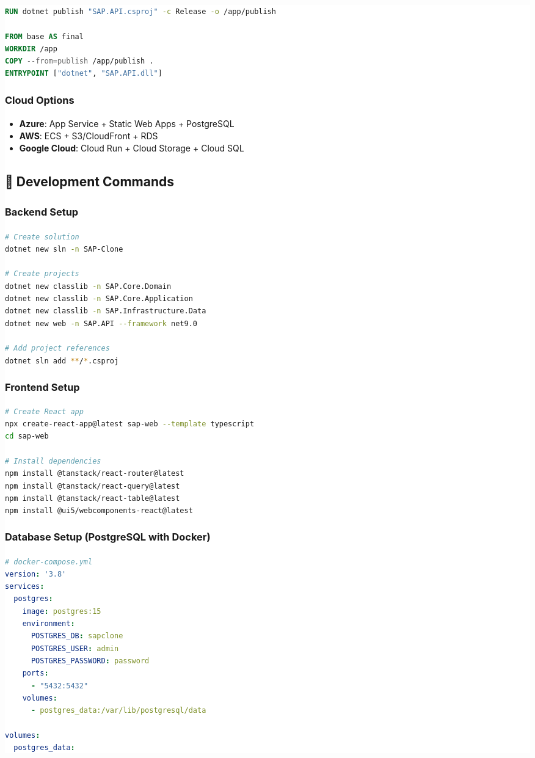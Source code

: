 ```dockerfile
RUN dotnet publish "SAP.API.csproj" -c Release -o /app/publish

FROM base AS final
WORKDIR /app
COPY --from=publish /app/publish .
ENTRYPOINT ["dotnet", "SAP.API.dll"]
```

### Cloud Options
- **Azure**: App Service + Static Web Apps + PostgreSQL
- **AWS**: ECS + S3/CloudFront + RDS
- **Google Cloud**: Cloud Run + Cloud Storage + Cloud SQL

## 🔧 **Development Commands**

### Backend Setup
```bash
# Create solution
dotnet new sln -n SAP-Clone

# Create projects
dotnet new classlib -n SAP.Core.Domain
dotnet new classlib -n SAP.Core.Application
dotnet new classlib -n SAP.Infrastructure.Data
dotnet new web -n SAP.API --framework net9.0

# Add project references
dotnet sln add **/*.csproj
```

### Frontend Setup
```bash
# Create React app
npx create-react-app@latest sap-web --template typescript
cd sap-web

# Install dependencies
npm install @tanstack/react-router@latest
npm install @tanstack/react-query@latest
npm install @tanstack/react-table@latest
npm install @ui5/webcomponents-react@latest
```

### Database Setup (PostgreSQL with Docker)
```yaml
# docker-compose.yml
version: '3.8'
services:
  postgres:
    image: postgres:15
    environment:
      POSTGRES_DB: sapclone
      POSTGRES_USER: admin
      POSTGRES_PASSWORD: password
    ports:
      - "5432:5432"
    volumes:
      - postgres_data:/var/lib/postgresql/data

volumes:
  postgres_data:
```
